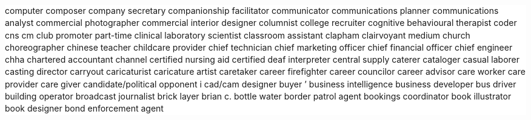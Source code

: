computer
composer
company secretary
companionship facilitator
communicator
communications planner
communications analyst
commercial photographer
commercial interior designer
columnist
college recruiter
cognitive behavioural therapist
coder
cns
cm
club promoter part-time
clinical laboratory scientist
classroom assistant
clapham
clairvoyant medium
church
choreographer
chinese teacher
childcare provider
chief technician
chief marketing officer
chief financial officer
chief engineer
chha
chartered accountant
channel
certified nursing aid
certified deaf interpreter
central supply
caterer
cataloger
casual laborer
casting director
carryout
caricaturist
caricature artist
caretaker
career firefighter
career councilor
career advisor
care worker
care provider
care giver
candidate/political opponent i
cad/cam designer
buyer ’
business intelligence
business developer
bus driver
building operator
broadcast journalist
brick layer
brian c.
bottle water
border patrol agent
bookings coordinator
book illustrator
book designer
bond enforcement agent